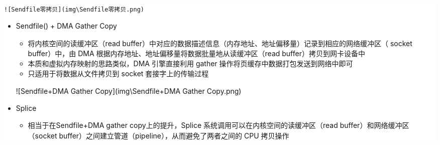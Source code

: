    ![Sendfile零拷贝](img\Sendfile零拷贝.png)

  - Sendfile() + DMA Gather Copy

    - 将内核空间的读缓冲区（read buffer）中对应的数据描述信息（内存地址、地址偏移量）记录到相应的网络缓冲区（ socket buffer）中，由 DMA 根据内存地址、地址偏移量将数据批量地从读缓冲区（read buffer）拷贝到网卡设备中
    -  本质和虚拟内存映射的思路类似，DMA 引擎直接利用 gather 操作将页缓存中数据打包发送到网络中即可
    - 只适用于将数据从文件拷贝到 socket 套接字上的传输过程

    ![Sendfile+DMA Gather Copy](img\Sendfile+DMA Gather Copy.png)

  - Splice

    - 相当于在Sendfile+DMA gather copy上的提升，Splice 系统调用可以在内核空间的读缓冲区（read buffer）和网络缓冲区（socket buffer）之间建立管道（pipeline），从而避免了两者之间的 CPU 拷贝操作
